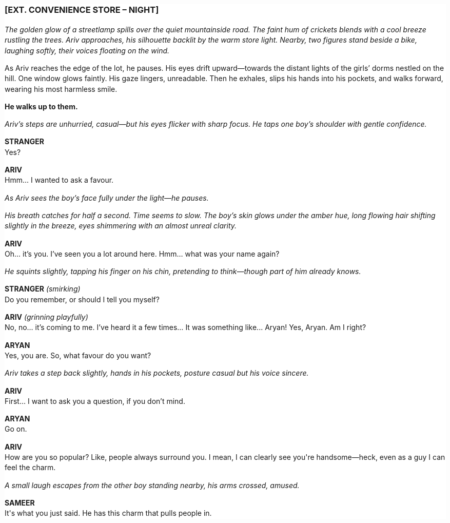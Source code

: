 

### **[EXT. CONVENIENCE STORE – NIGHT]**

*The golden glow of a streetlamp spills over the quiet mountainside road. The faint hum of crickets blends with a cool breeze rustling the trees. Ariv approaches, his silhouette backlit by the warm store light. Nearby, two figures stand beside a bike, laughing softly, their voices floating on the wind.*

As Ariv reaches the edge of the lot, he pauses. His eyes drift upward—towards the distant lights of the girls’ dorms nestled on the hill. One window glows faintly. His gaze lingers, unreadable. Then he exhales, slips his hands into his pockets, and walks forward, wearing his most harmless smile.

**He walks up to them.**

*Ariv’s steps are unhurried, casual—but his eyes flicker with sharp focus. He taps one boy’s shoulder with gentle confidence.*

**STRANGER**  
Yes?

**ARIV**  
Hmm... I wanted to ask a favour.

*As Ariv sees the boy’s face fully under the light—he pauses.*

*His breath catches for half a second. Time seems to slow. The boy’s skin glows under the amber hue, long flowing hair shifting slightly in the breeze, eyes shimmering with an almost unreal clarity.*

**ARIV**  
Oh... it’s you. I’ve seen you a lot around here. Hmm… what was your name again?

*He squints slightly, tapping his finger on his chin, pretending to think—though part of him already knows.*

**STRANGER** *(smirking)*  
Do you remember, or should I tell you myself?

**ARIV** *(grinning playfully)*  
No, no… it’s coming to me. I’ve heard it a few times… It was something like... Aryan! Yes, Aryan. Am I right?

**ARYAN**  
Yes, you are. So, what favour do you want?

*Ariv takes a step back slightly, hands in his pockets, posture casual but his voice sincere.*

**ARIV**  
First... I want to ask you a question, if you don’t mind.

**ARYAN**  
Go on.

**ARIV**  
How are you so popular? Like, people always surround you. I mean, I can clearly see you're handsome—heck, even as a guy I can feel the charm.

*A small laugh escapes from the other boy standing nearby, his arms crossed, amused.*

**SAMEER**  
It's what you just said. He has this charm that pulls people in.
